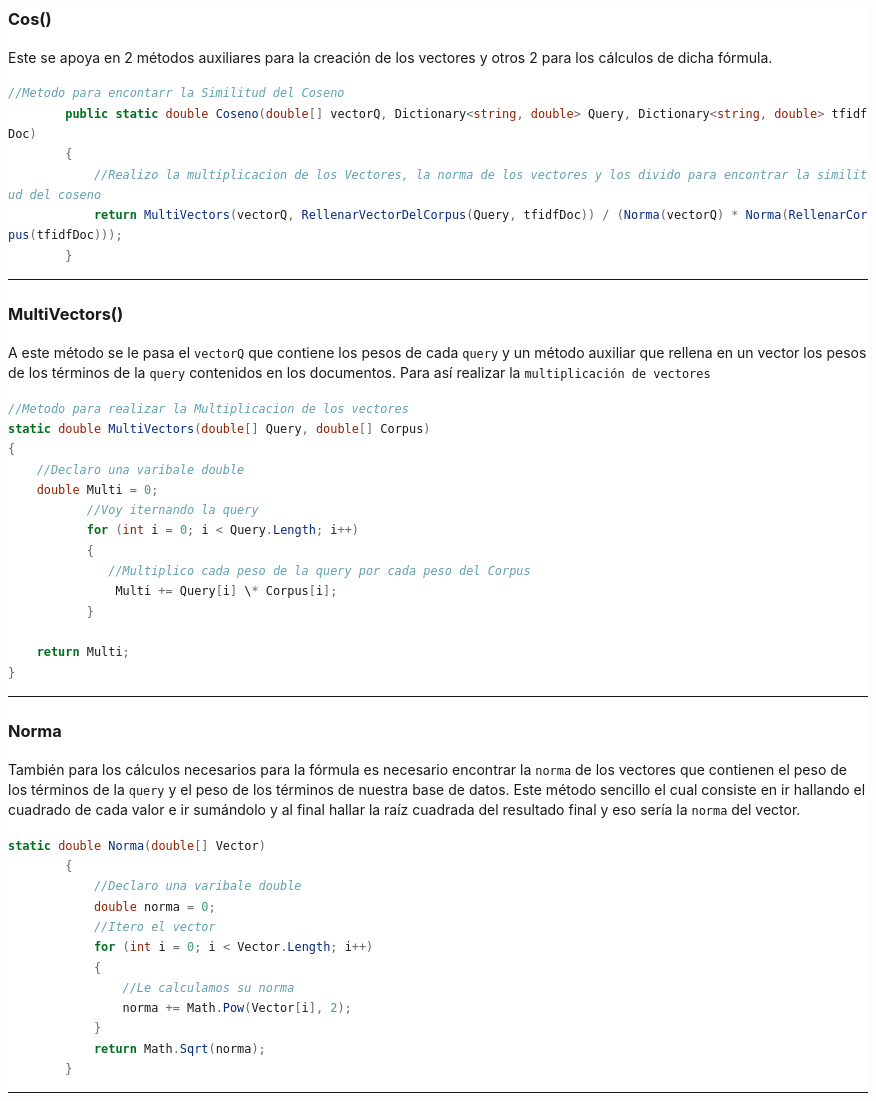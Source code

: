 ### Cos()

Este se apoya en 2 métodos auxiliares para la creación de los vectores y otros 2 para los cálculos de dicha fórmula.

```cs
//Metodo para encontarr la Similitud del Coseno
        public static double Coseno(double[] vectorQ, Dictionary<string, double> Query, Dictionary<string, double> tfidfDoc)
        {
            //Realizo la multiplicacion de los Vectores, la norma de los vectores y los divido para encontrar la similitud del coseno
            return MultiVectors(vectorQ, RellenarVectorDelCorpus(Query, tfidfDoc)) / (Norma(vectorQ) * Norma(RellenarCorpus(tfidfDoc)));
        }

```

---

### MultiVectors()

A este método se le pasa el `vectorQ` que contiene los pesos de cada `query` y un método auxiliar que rellena en un vector los pesos de los términos de la `query` contenidos en los documentos. Para así realizar la `multiplicación de vectores`

```cs
//Metodo para realizar la Multiplicacion de los vectores
static double MultiVectors(double[] Query, double[] Corpus)
{
    //Declaro una varibale double
    double Multi = 0;
           //Voy iternando la query
           for (int i = 0; i < Query.Length; i++)
           {
              //Multiplico cada peso de la query por cada peso del Corpus
               Multi += Query[i] \* Corpus[i];
           }

    return Multi;
}
```

---

### Norma

También para los cálculos necesarios para la fórmula es necesario encontrar la `norma` de los vectores que contienen el peso de los términos de la `query` y el peso de los términos de nuestra base de datos. Este método sencillo el cual consiste en ir hallando el cuadrado de cada valor e ir sumándolo y al final hallar la raíz cuadrada del resultado final y eso sería la `norma` del vector.

```cs
static double Norma(double[] Vector)
        {
            //Declaro una varibale double
            double norma = 0;
            //Itero el vector
            for (int i = 0; i < Vector.Length; i++)
            {
                //Le calculamos su norma
                norma += Math.Pow(Vector[i], 2);
            }
            return Math.Sqrt(norma);
        }
```

---